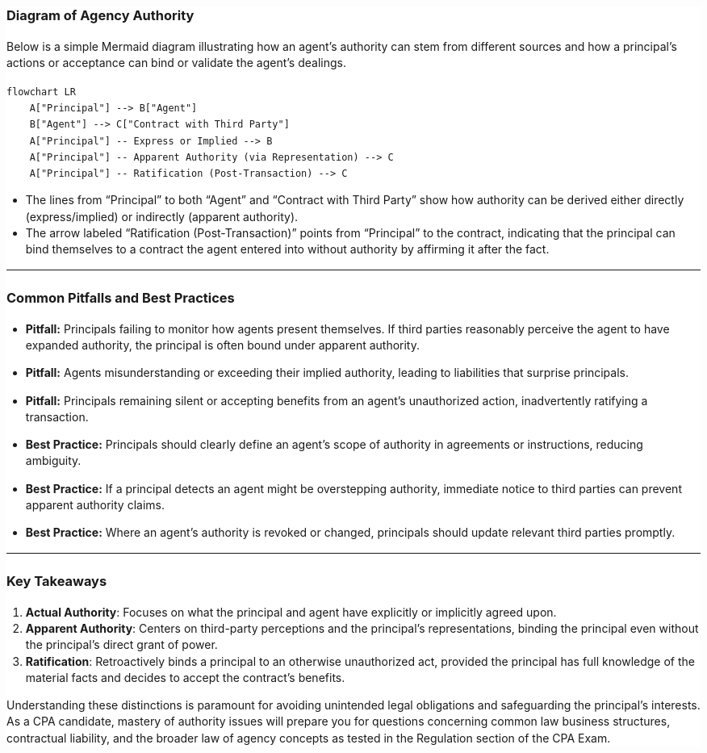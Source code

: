 ### Diagram of Agency Authority

Below is a simple Mermaid diagram illustrating how an agent’s authority can stem from different sources and how a principal’s actions or acceptance can bind or validate the agent’s dealings.

```mermaid
flowchart LR
    A["Principal"] --> B["Agent"]
    B["Agent"] --> C["Contract with Third Party"]
    A["Principal"] -- Express or Implied --> B
    A["Principal"] -- Apparent Authority (via Representation) --> C
    A["Principal"] -- Ratification (Post-Transaction) --> C
```

- The lines from “Principal” to both “Agent” and “Contract with Third Party” show how authority can be derived either directly (express/implied) or indirectly (apparent authority).  
- The arrow labeled “Ratification (Post-Transaction)” points from “Principal” to the contract, indicating that the principal can bind themselves to a contract the agent entered into without authority by affirming it after the fact.

--------------------------------------------------------------------------------

### Common Pitfalls and Best Practices

- **Pitfall:** Principals failing to monitor how agents present themselves. If third parties reasonably perceive the agent to have expanded authority, the principal is often bound under apparent authority.  
- **Pitfall:** Agents misunderstanding or exceeding their implied authority, leading to liabilities that surprise principals.  
- **Pitfall:** Principals remaining silent or accepting benefits from an agent’s unauthorized action, inadvertently ratifying a transaction.  

- **Best Practice:** Principals should clearly define an agent’s scope of authority in agreements or instructions, reducing ambiguity.  
- **Best Practice:** If a principal detects an agent might be overstepping authority, immediate notice to third parties can prevent apparent authority claims.  
- **Best Practice:** Where an agent’s authority is revoked or changed, principals should update relevant third parties promptly.

--------------------------------------------------------------------------------

### Key Takeaways

1. **Actual Authority**: Focuses on what the principal and agent have explicitly or implicitly agreed upon.  
2. **Apparent Authority**: Centers on third-party perceptions and the principal’s representations, binding the principal even without the principal’s direct grant of power.  
3. **Ratification**: Retroactively binds a principal to an otherwise unauthorized act, provided the principal has full knowledge of the material facts and decides to accept the contract’s benefits.

Understanding these distinctions is paramount for avoiding unintended legal obligations and safeguarding the principal’s interests. As a CPA candidate, mastery of authority issues will prepare you for questions concerning common law business structures, contractual liability, and the broader law of agency concepts as tested in the Regulation section of the CPA Exam.
